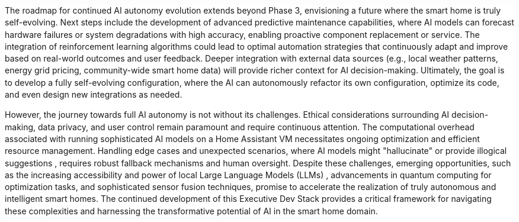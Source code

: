 The roadmap for continued AI autonomy evolution extends beyond Phase 3, envisioning a future where the smart home is truly self-evolving. Next steps include the development of advanced predictive maintenance capabilities, where AI models can forecast hardware failures or system degradations with high accuracy, enabling proactive component replacement or service. The integration of reinforcement learning algorithms could lead to optimal automation strategies that continuously adapt and improve based on real-world outcomes and user feedback. Deeper integration with external data sources (e.g., local weather patterns, energy grid pricing, community-wide smart home data) will provide richer context for AI decision-making. Ultimately, the goal is to develop a fully self-evolving configuration, where the AI can autonomously refactor its own configuration, optimize its code, and even design new integrations as needed.

However, the journey towards full AI autonomy is not without its challenges. Ethical considerations surrounding AI decision-making, data privacy, and user control remain paramount and require continuous attention. The computational overhead associated with running sophisticated AI models on a Home Assistant VM necessitates ongoing optimization and efficient resource management. Handling edge cases and unexpected scenarios, where AI models might "hallucinate" or provide illogical suggestions , requires robust fallback mechanisms and human oversight. Despite these challenges, emerging opportunities, such as the increasing accessibility and power of local Large Language Models (LLMs) , advancements in quantum computing for optimization tasks, and sophisticated sensor fusion techniques, promise to accelerate the realization of truly autonomous and intelligent smart homes. The continued development of this Executive Dev Stack provides a critical framework for navigating these complexities and harnessing the transformative potential of AI in the smart home domain.
